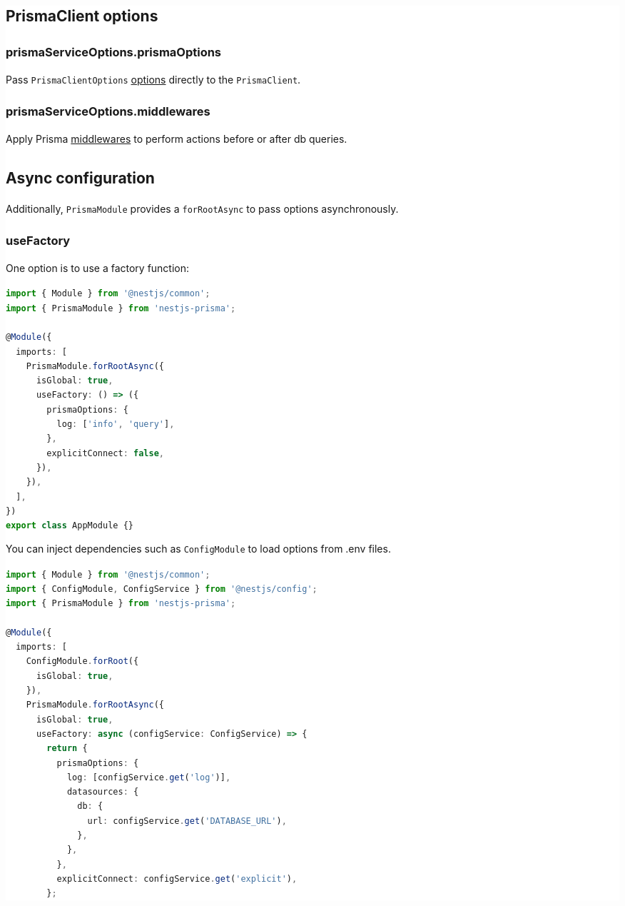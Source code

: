 ## PrismaClient options

### prismaServiceOptions.prismaOptions

Pass `PrismaClientOptions` [options](https://www.prisma.io/docs/reference/api-reference/prisma-client-reference/#prismaclient) directly to the `PrismaClient`.

### prismaServiceOptions.middlewares

Apply Prisma [middlewares](/docs/prisma-middlewares) to perform actions before or after db queries.

## Async configuration

Additionally, `PrismaModule` provides a `forRootAsync` to pass options asynchronously.

### useFactory

One option is to use a factory function:

```ts
import { Module } from '@nestjs/common';
import { PrismaModule } from 'nestjs-prisma';

@Module({
  imports: [
    PrismaModule.forRootAsync({
      isGlobal: true,
      useFactory: () => ({
        prismaOptions: {
          log: ['info', 'query'],
        },
        explicitConnect: false,
      }),
    }),
  ],
})
export class AppModule {}
```

You can inject dependencies such as `ConfigModule` to load options from .env files.

```ts
import { Module } from '@nestjs/common';
import { ConfigModule, ConfigService } from '@nestjs/config';
import { PrismaModule } from 'nestjs-prisma';

@Module({
  imports: [
    ConfigModule.forRoot({
      isGlobal: true,
    }),
    PrismaModule.forRootAsync({
      isGlobal: true,
      useFactory: async (configService: ConfigService) => {
        return {
          prismaOptions: {
            log: [configService.get('log')],
            datasources: {
              db: {
                url: configService.get('DATABASE_URL'),
              },
            },
          },
          explicitConnect: configService.get('explicit'),
        };
```